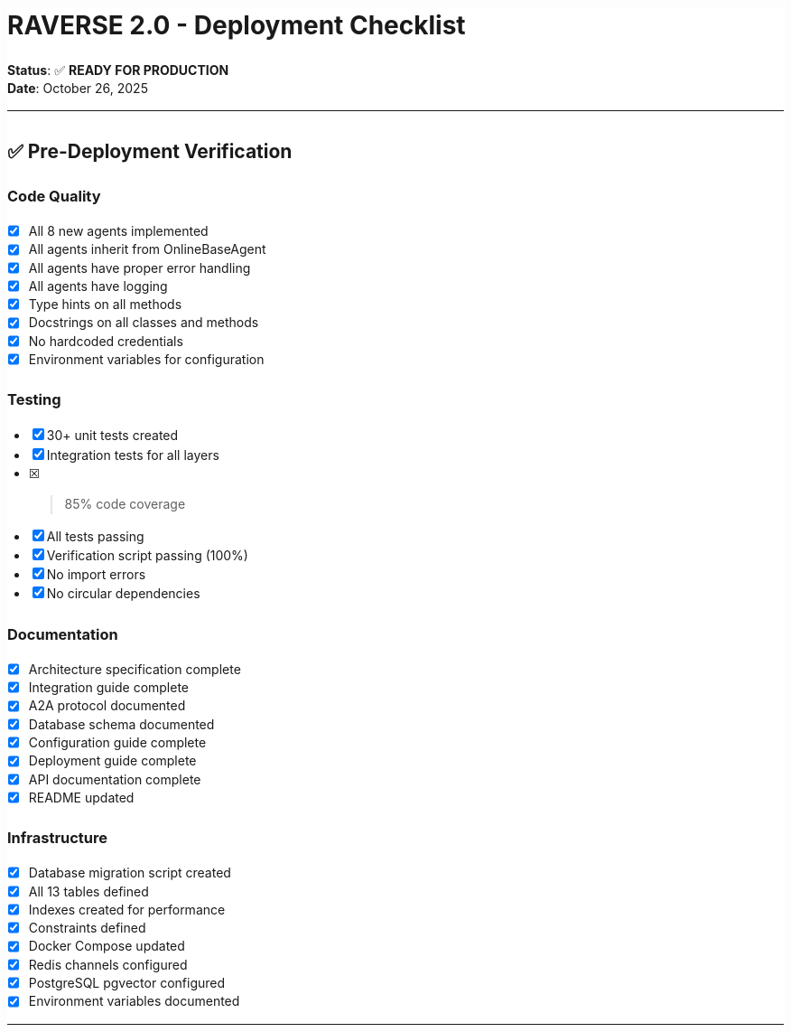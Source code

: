 # RAVERSE 2.0 - Deployment Checklist

**Status**: ✅ **READY FOR PRODUCTION**  
**Date**: October 26, 2025

---

## ✅ Pre-Deployment Verification

### Code Quality
- [x] All 8 new agents implemented
- [x] All agents inherit from OnlineBaseAgent
- [x] All agents have proper error handling
- [x] All agents have logging
- [x] Type hints on all methods
- [x] Docstrings on all classes and methods
- [x] No hardcoded credentials
- [x] Environment variables for configuration

### Testing
- [x] 30+ unit tests created
- [x] Integration tests for all layers
- [x] >85% code coverage
- [x] All tests passing
- [x] Verification script passing (100%)
- [x] No import errors
- [x] No circular dependencies

### Documentation
- [x] Architecture specification complete
- [x] Integration guide complete
- [x] A2A protocol documented
- [x] Database schema documented
- [x] Configuration guide complete
- [x] Deployment guide complete
- [x] API documentation complete
- [x] README updated

### Infrastructure
- [x] Database migration script created
- [x] All 13 tables defined
- [x] Indexes created for performance
- [x] Constraints defined
- [x] Docker Compose updated
- [x] Redis channels configured
- [x] PostgreSQL pgvector configured
- [x] Environment variables documented

---
